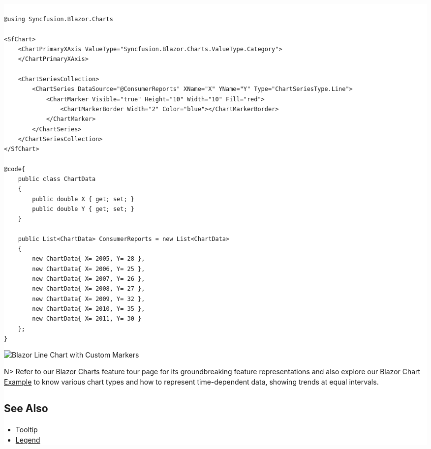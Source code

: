 ```cshtml

@using Syncfusion.Blazor.Charts

<SfChart>
    <ChartPrimaryXAxis ValueType="Syncfusion.Blazor.Charts.ValueType.Category">
    </ChartPrimaryXAxis>

    <ChartSeriesCollection>
        <ChartSeries DataSource="@ConsumerReports" XName="X" YName="Y" Type="ChartSeriesType.Line">
            <ChartMarker Visible="true" Height="10" Width="10" Fill="red">
                <ChartMarkerBorder Width="2" Color="blue"></ChartMarkerBorder>
            </ChartMarker>
        </ChartSeries>
    </ChartSeriesCollection>
</SfChart>

@code{
    public class ChartData
    {
        public double X { get; set; }
        public double Y { get; set; }
    }

    public List<ChartData> ConsumerReports = new List<ChartData>
	{
		new ChartData{ X= 2005, Y= 28 },
		new ChartData{ X= 2006, Y= 25 },
		new ChartData{ X= 2007, Y= 26 },
		new ChartData{ X= 2008, Y= 27 },
		new ChartData{ X= 2009, Y= 32 },
		new ChartData{ X= 2010, Y= 35 },
		new ChartData{ X= 2011, Y= 30 }
	};
}

```

![Blazor Line Chart with Custom Markers](images/marker/blazor-line-chart-custom-marker.png)

N> Refer to our [Blazor Charts](https://www.syncfusion.com/blazor-components/blazor-charts) feature tour page for its groundbreaking feature representations and also explore our [Blazor Chart Example](https://blazor.syncfusion.com/demos/chart/line?theme=bootstrap4) to know various chart types and how to represent time-dependent data, showing trends at equal intervals.

## See Also

* [Tooltip](./tool-tip)
* [Legend](./legend)